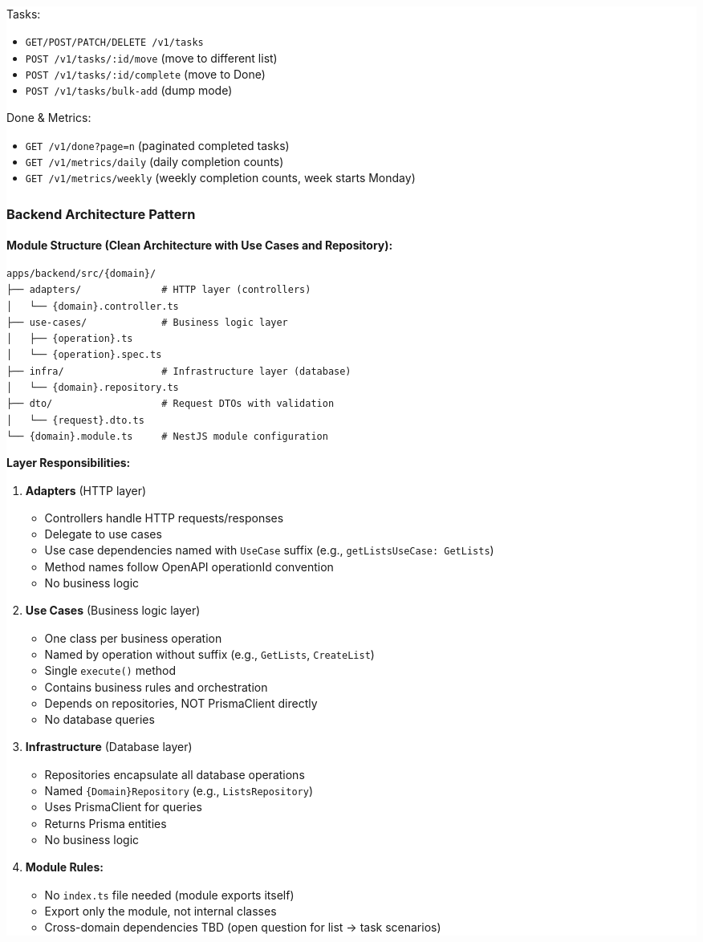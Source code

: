 Tasks:
- `GET/POST/PATCH/DELETE /v1/tasks`
- `POST /v1/tasks/:id/move` (move to different list)
- `POST /v1/tasks/:id/complete` (move to Done)
- `POST /v1/tasks/bulk-add` (dump mode)

Done & Metrics:
- `GET /v1/done?page=n` (paginated completed tasks)
- `GET /v1/metrics/daily` (daily completion counts)
- `GET /v1/metrics/weekly` (weekly completion counts, week starts Monday)

### Backend Architecture Pattern

**Module Structure (Clean Architecture with Use Cases and Repository):**

```
apps/backend/src/{domain}/
├── adapters/              # HTTP layer (controllers)
│   └── {domain}.controller.ts
├── use-cases/             # Business logic layer
│   ├── {operation}.ts
│   └── {operation}.spec.ts
├── infra/                 # Infrastructure layer (database)
│   └── {domain}.repository.ts
├── dto/                   # Request DTOs with validation
│   └── {request}.dto.ts
└── {domain}.module.ts     # NestJS module configuration
```

**Layer Responsibilities:**

1. **Adapters** (HTTP layer)
   - Controllers handle HTTP requests/responses
   - Delegate to use cases
   - Use case dependencies named with `UseCase` suffix (e.g., `getListsUseCase: GetLists`)
   - Method names follow OpenAPI operationId convention
   - No business logic

2. **Use Cases** (Business logic layer)
   - One class per business operation
   - Named by operation without suffix (e.g., `GetLists`, `CreateList`)
   - Single `execute()` method
   - Contains business rules and orchestration
   - Depends on repositories, NOT PrismaClient directly
   - No database queries

3. **Infrastructure** (Database layer)
   - Repositories encapsulate all database operations
   - Named `{Domain}Repository` (e.g., `ListsRepository`)
   - Uses PrismaClient for queries
   - Returns Prisma entities
   - No business logic

4. **Module Rules:**
   - No `index.ts` file needed (module exports itself)
   - Export only the module, not internal classes
   - Cross-domain dependencies TBD (open question for list → task scenarios)
